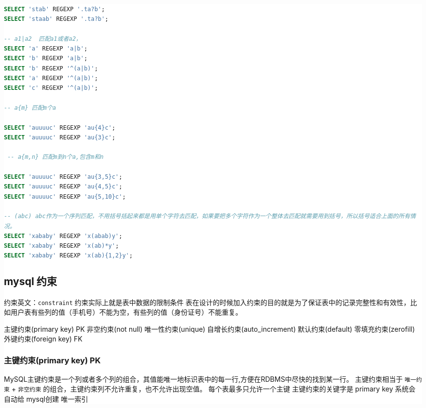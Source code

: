 ```sql
SELECT 'stab' REGEXP '.ta?b';
SELECT 'staab' REGEXP '.ta?b';
 
-- a1|a2  匹配a1或者a2，
SELECT 'a' REGEXP 'a|b';
SELECT 'b' REGEXP 'a|b';
SELECT 'b' REGEXP '^(a|b)';
SELECT 'a' REGEXP '^(a|b)';
SELECT 'c' REGEXP '^(a|b)';
 
-- a{m} 匹配m个a
 
SELECT 'auuuuc' REGEXP 'au{4}c';
SELECT 'auuuuc' REGEXP 'au{3}c';

 -- a{m,n} 匹配m到n个a,包含m和n
 
SELECT 'auuuuc' REGEXP 'au{3,5}c';
SELECT 'auuuuc' REGEXP 'au{4,5}c';
SELECT 'auuuuc' REGEXP 'au{5,10}c';
 
-- (abc) abc作为一个序列匹配，不用括号括起来都是用单个字符去匹配，如果要把多个字符作为一个整体去匹配就需要用到括号，所以括号适合上面的所有情况。
SELECT 'xababy' REGEXP 'x(abab)y';
SELECT 'xababy' REGEXP 'x(ab)*y';
SELECT 'xababy' REGEXP 'x(ab){1,2}y';
```







## mysql 约束

约束英文：`constraint`
约束实际上就是表中数据的限制条件
表在设计的时候加入约束的目的就是为了保证表中的记录完整性和有效性，比如用户表有些列的值（手机号）不能为空，有些列的值（身份证号）不能重复。

主键约束(primary key) PK
非空约束(not null)
唯一性约束(unique)
自增长约束(auto_increment)
默认约束(default)
零填充约束(zerofill)
外键约束(foreign key) FK


### 主键约束(primary key) PK
MySQL主键约束是一个列或者多个列的组合，其值能唯一地标识表中的每一行,方便在RDBMS中尽快的找到某一行。
主键约束相当于 `唯一约束` + `非空约束` 的组合，主键约束列不允许重复，也不允许出现空值。
每个表最多只允许一个主键
主键约束的关键字是 primary key
系统会自动给 mysql创建 唯一索引
